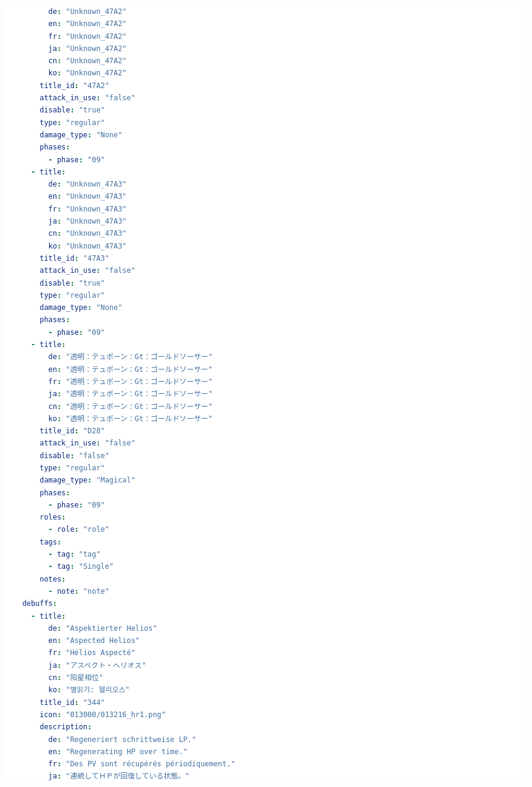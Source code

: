 ```yaml
          de: "Unknown_47A2"
          en: "Unknown_47A2"
          fr: "Unknown_47A2"
          ja: "Unknown_47A2"
          cn: "Unknown_47A2"
          ko: "Unknown_47A2"
        title_id: "47A2"
        attack_in_use: "false"
        disable: "true"
        type: "regular"
        damage_type: "None"
        phases:
          - phase: "09"
      - title:
          de: "Unknown_47A3"
          en: "Unknown_47A3"
          fr: "Unknown_47A3"
          ja: "Unknown_47A3"
          cn: "Unknown_47A3"
          ko: "Unknown_47A3"
        title_id: "47A3"
        attack_in_use: "false"
        disable: "true"
        type: "regular"
        damage_type: "None"
        phases:
          - phase: "09"
      - title:
          de: "透明：テュポーン：Gt：ゴールドソーサー"
          en: "透明：テュポーン：Gt：ゴールドソーサー"
          fr: "透明：テュポーン：Gt：ゴールドソーサー"
          ja: "透明：テュポーン：Gt：ゴールドソーサー"
          cn: "透明：テュポーン：Gt：ゴールドソーサー"
          ko: "透明：テュポーン：Gt：ゴールドソーサー"
        title_id: "D28"
        attack_in_use: "false"
        disable: "false"
        type: "regular"
        damage_type: "Magical"
        phases:
          - phase: "09"
        roles:
          - role: "role"
        tags:
          - tag: "tag"
          - tag: "Single"
        notes:
          - note: "note"
    debuffs:
      - title:
          de: "Aspektierter Helios"
          en: "Aspected Helios"
          fr: "Hélios Aspecté"
          ja: "アスペクト・ヘリオス"
          cn: "阳星相位"
          ko: "별읽기: 헬리오스"
        title_id: "344"
        icon: "013000/013216_hr1.png"
        description:
          de: "Regeneriert schrittweise LP."
          en: "Regenerating HP over time."
          fr: "Des PV sont récupérés périodiquement."
          ja: "連続してＨＰが回復している状態。"
```